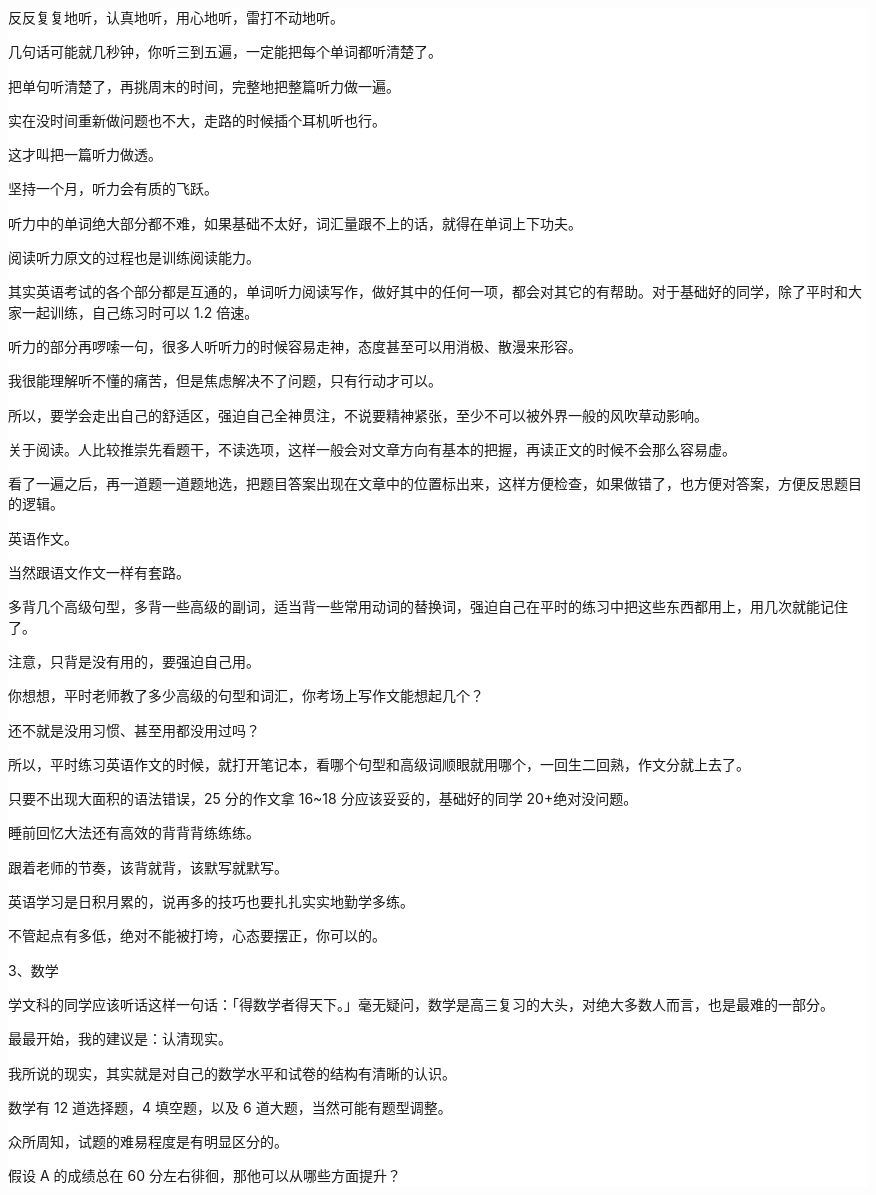 反反复复地听，认真地听，用心地听，雷打不动地听。

几句话可能就几秒钟，你听三到五遍，一定能把每个单词都听清楚了。

把单句听清楚了，再挑周末的时间，完整地把整篇听力做一遍。

实在没时间重新做问题也不大，走路的时候插个耳机听也行。

这才叫把一篇听力做透。

坚持一个月，听力会有质的飞跃。

听力中的单词绝大部分都不难，如果基础不太好，词汇量跟不上的话，就得在单词上下功夫。

阅读听力原文的过程也是训练阅读能力。

其实英语考试的各个部分都是互通的，单词听力阅读写作，做好其中的任何一项，都会对其它的有帮助。对于基础好的同学，除了平时和大家一起训练，自己练习时可以 1.2 倍速。

听力的部分再啰嗦一句，很多人听听力的时候容易走神，态度甚至可以用消极、散漫来形容。

我很能理解听不懂的痛苦，但是焦虑解决不了问题，只有行动才可以。

所以，要学会走出自己的舒适区，强迫自己全神贯注，不说要精神紧张，至少不可以被外界一般的风吹草动影响。

关于阅读。人比较推崇先看题干，不读选项，这样一般会对文章方向有基本的把握，再读正文的时候不会那么容易虚。

看了一遍之后，再一道题一道题地选，把题目答案出现在文章中的位置标出来，这样方便检查，如果做错了，也方便对答案，方便反思题目的逻辑。

英语作文。

当然跟语文作文一样有套路。

多背几个高级句型，多背一些高级的副词，适当背一些常用动词的替换词，强迫自己在平时的练习中把这些东西都用上，用几次就能记住了。

注意，只背是没有用的，要强迫自己用。

你想想，平时老师教了多少高级的句型和词汇，你考场上写作文能想起几个？

还不就是没用习惯、甚至用都没用过吗？

所以，平时练习英语作文的时候，就打开笔记本，看哪个句型和高级词顺眼就用哪个，一回生二回熟，作文分就上去了。

只要不出现大面积的语法错误，25 分的作文拿 16~18 分应该妥妥的，基础好的同学 20+绝对没问题。

睡前回忆大法还有高效的背背背练练练。

跟着老师的节奏，该背就背，该默写就默写。

英语学习是日积月累的，说再多的技巧也要扎扎实实地勤学多练。

不管起点有多低，绝对不能被打垮，心态要摆正，你可以的。

3、数学

学文科的同学应该听话这样一句话：「得数学者得天下。」毫无疑问，数学是高三复习的大头，对绝大多数人而言，也是最难的一部分。

最最开始，我的建议是：认清现实。

我所说的现实，其实就是对自己的数学水平和试卷的结构有清晰的认识。

数学有 12 道选择题，4 填空题，以及 6 道大题，当然可能有题型调整。

众所周知，试题的难易程度是有明显区分的。

假设 A 的成绩总在 60 分左右徘徊，那他可以从哪些方面提升？
